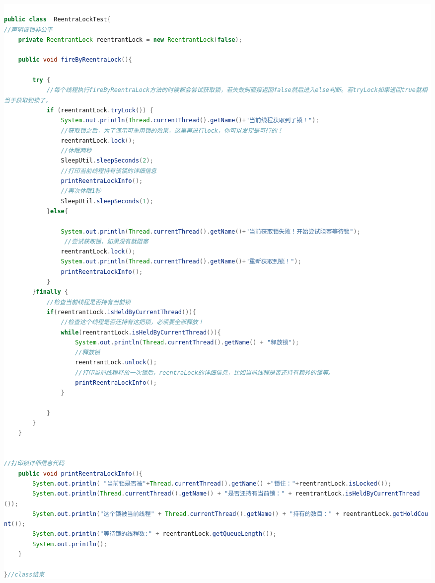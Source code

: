 ```java

public class  ReentraLockTest{
//声明该锁非公平
    private ReentrantLock reentrantLock = new ReentrantLock(false);

    public void fireByReentraLock(){

        try {
            //每个线程执行fireByReentraLock方法的时候都会尝试获取锁，若失败则直接返回false然后进入else判断。若tryLock如果返回true就相当于获取到锁了，
            if (reentrantLock.tryLock()) {
                System.out.println(Thread.currentThread().getName()+"当前线程获取到了锁！");
                //获取锁之后，为了演示可重用锁的效果，这里再进行lock，你可以发现是可行的！
                reentrantLock.lock();
                //休眠两秒
                SleepUtil.sleepSeconds(2);
                //打印当前线程持有该锁的详细信息
                printReentraLockInfo();
                //再次休眠1秒
                SleepUtil.sleepSeconds(1);
            }else{
               
                System.out.println(Thread.currentThread().getName()+"当前获取锁失败！开始尝试阻塞等待锁");
                 //尝试获取锁，如果没有就阻塞
                reentrantLock.lock();
                System.out.println(Thread.currentThread().getName()+"重新获取到锁！");
                printReentraLockInfo();
            }
        }finally {
            //检查当前线程是否持有当前锁
            if(reentrantLock.isHeldByCurrentThread()){
                //检查这个线程是否还持有这把锁，必须要全部释放！
                while(reentrantLock.isHeldByCurrentThread()){
                    System.out.println(Thread.currentThread().getName() + "释放锁");
                    //释放锁
                    reentrantLock.unlock();
                    //打印当前线程释放一次锁后，reentraLock的详细信息，比如当前线程是否还持有额外的锁等。
                    printReentraLockInfo();
                }

            }
        }
    }


//打印锁详细信息代码
    public void printReentraLockInfo(){
        System.out.println( "当前锁是否被"+Thread.currentThread().getName() +"锁住："+reentrantLock.isLocked());
        System.out.println(Thread.currentThread().getName() + "是否还持有当前锁：" + reentrantLock.isHeldByCurrentThread());
        System.out.println("这个锁被当前线程" + Thread.currentThread().getName() + "持有的数目：" + reentrantLock.getHoldCount());
        System.out.println("等待锁的线程数:" + reentrantLock.getQueueLength());
        System.out.println();
    }

}//class结束
```

